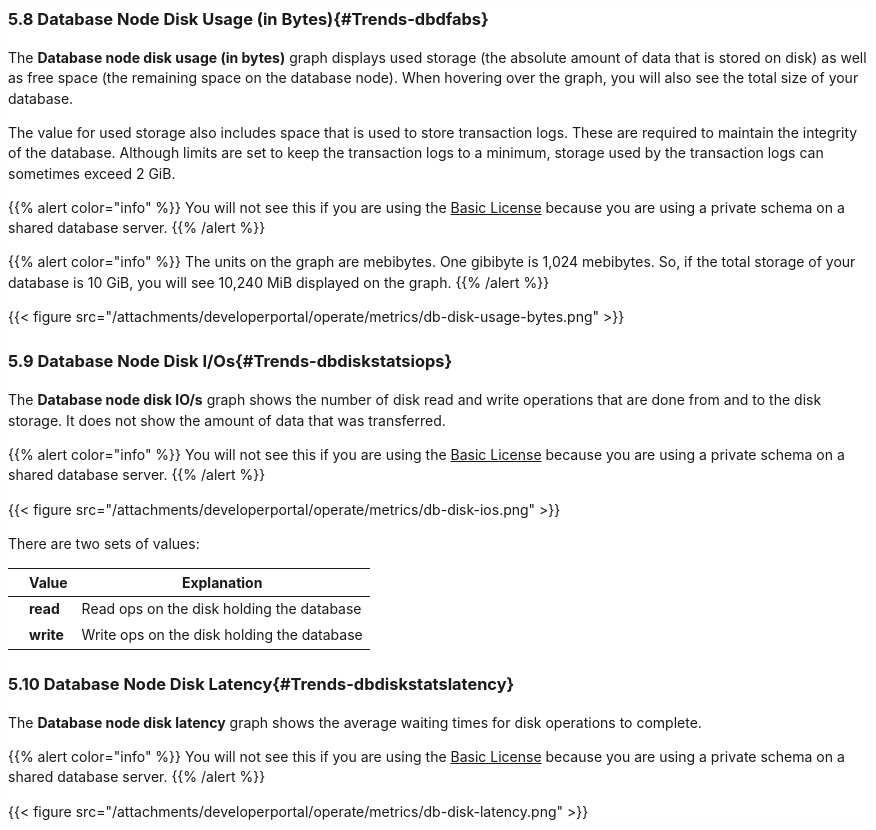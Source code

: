 ### 5.8 Database Node Disk Usage (in Bytes){#Trends-dbdfabs}

The **Database node disk usage (in bytes)** graph displays used storage (the absolute amount of data that is stored on disk) as well as free space (the remaining space on the database node). When hovering over the graph, you will also see the total size of your database.

The value for used storage also includes space that is used to store transaction logs. These are required to maintain the integrity of the database. Although limits are set to keep the transaction logs to a minimum, storage used by the transaction logs can sometimes exceed 2 GiB. 

{{% alert color="info" %}}
You will not see this if you are using the [Basic License](/developerportal/deploy/basic-package/) because you are using a private schema on a shared database server.
{{% /alert %}}

{{% alert color="info" %}}
The units on the graph are mebibytes. One gibibyte is 1,024 mebibytes. So, if the total storage of your database is 10 GiB, you will see 10,240 MiB displayed on the graph.
{{% /alert %}}

{{< figure src="/attachments/developerportal/operate/metrics/db-disk-usage-bytes.png" >}}

### 5.9 Database Node Disk I/Os{#Trends-dbdiskstatsiops}

The **Database node disk IO/s** graph shows the number of disk read and write operations that are done from and to the disk storage. It does not show the amount of data that was transferred.

{{% alert color="info" %}}
You will not see this if you are using the [Basic License](/developerportal/deploy/basic-package/) because you are using a private schema on a shared database server.
{{% /alert %}}

{{< figure src="/attachments/developerportal/operate/metrics/db-disk-ios.png" >}}

There are two sets of values:

|   | Value     | Explanation                                |
|---|-----------|--------------------------------------------|
|   | **read**  | Read ops on the disk holding the database  |
|   | **write** | Write ops on the disk holding the database |

### 5.10 Database Node Disk Latency{#Trends-dbdiskstatslatency}

The **Database node disk latency** graph shows the average waiting times for disk operations to complete.

{{% alert color="info" %}}
You will not see this if you are using the [Basic License](/developerportal/deploy/basic-package/) because you are using a private schema on a shared database server.
{{% /alert %}}

{{< figure src="/attachments/developerportal/operate/metrics/db-disk-latency.png" >}}
